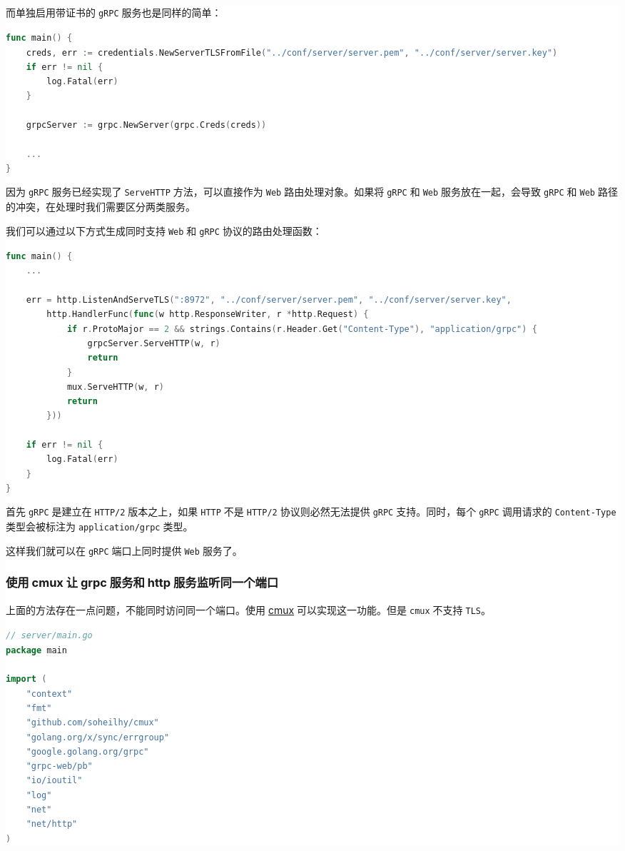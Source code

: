 而单独启用带证书的 `gRPC` 服务也是同样的简单：

```go
func main() {
    creds, err := credentials.NewServerTLSFromFile("../conf/server/server.pem", "../conf/server/server.key")
    if err != nil {
        log.Fatal(err)
    }

    grpcServer := grpc.NewServer(grpc.Creds(creds))

    ...
}
```

因为 `gRPC` 服务已经实现了 `ServeHTTP` 方法，可以直接作为 `Web` 路由处理对象。如果将 `gRPC` 和 `Web` 服务放在一起，会导致 `gRPC` 和 `Web` 路径的冲突，在处理时我们需要区分两类服务。

我们可以通过以下方式生成同时支持 `Web` 和 `gRPC` 协议的路由处理函数：

```go
func main() {
    ...
    
    err = http.ListenAndServeTLS(":8972", "../conf/server/server.pem", "../conf/server/server.key",
		http.HandlerFunc(func(w http.ResponseWriter, r *http.Request) {
			if r.ProtoMajor == 2 && strings.Contains(r.Header.Get("Content-Type"), "application/grpc") {
				grpcServer.ServeHTTP(w, r)
				return
			}
			mux.ServeHTTP(w, r)
			return
		}))

	if err != nil {
		log.Fatal(err)
	}
}
```

首先 `gRPC` 是建立在 `HTTP/2` 版本之上，如果 `HTTP` 不是 `HTTP/2` 协议则必然无法提供 `gRPC` 支持。同时，每个 `gRPC` 调用请求的 `Content-Type` 类型会被标注为 `application/grpc` 类型。

这样我们就可以在 `gRPC` 端口上同时提供 `Web` 服务了。

### 使用 cmux 让 grpc 服务和 http 服务监听同一个端口

上面的方法存在一点问题，不能同时访问同一个端口。使用 [cmux](github.com/soheilhy/cmux) 可以实现这一功能。但是 `cmux` 不支持 `TLS`。

```go
// server/main.go
package main

import (
	"context"
	"fmt"
	"github.com/soheilhy/cmux"
	"golang.org/x/sync/errgroup"
	"google.golang.org/grpc"
	"grpc-web/pb"
	"io/ioutil"
	"log"
	"net"
	"net/http"
)

```